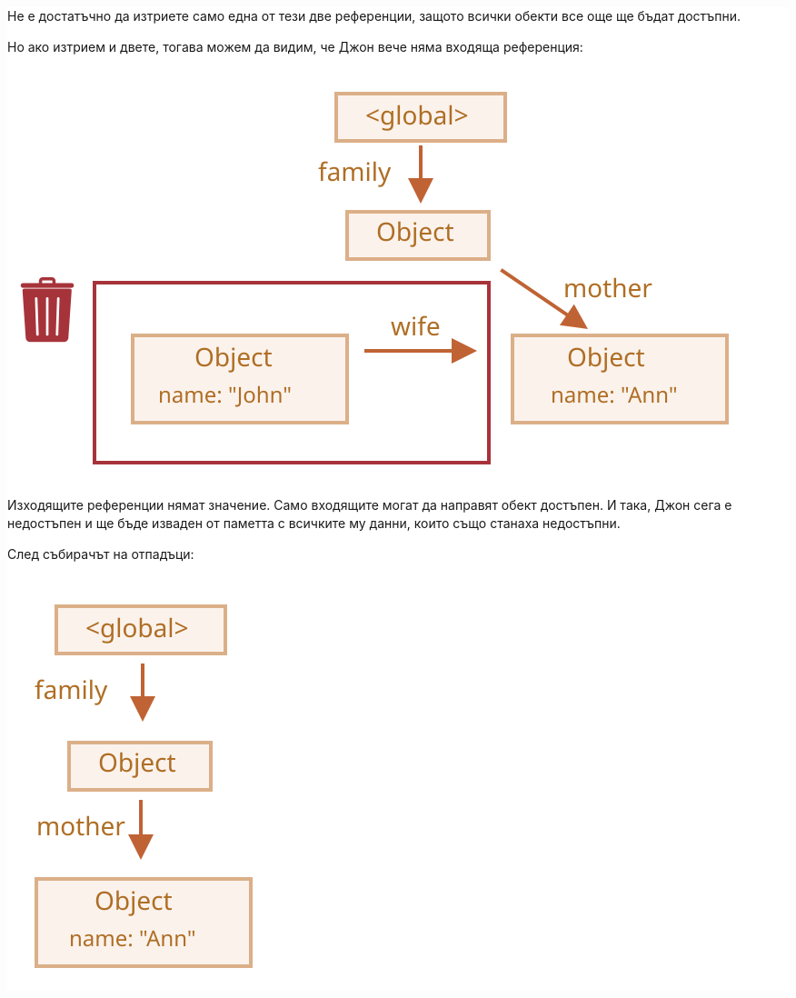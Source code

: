 Не е достатъчно да изтриете само една от тези две референции, защото всички обекти все още ще бъдат достъпни.

Но ако изтрием и двете, тогава можем да видим, че Джон вече няма входяща референция:

![](family-no-father.svg)

Изходящите референции нямат значение. Само входящите могат да направят обект достъпен. И така, Джон сега е недостъпен и ще бъде изваден от паметта с всичките му данни, които също станаха недостъпни.

След събирачът на отпадъци:

![](family-no-father-2.svg)
